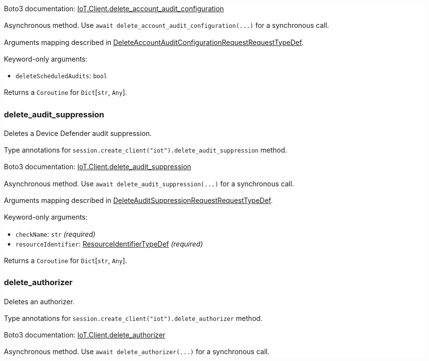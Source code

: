 Boto3 documentation:
[IoT.Client.delete_account_audit_configuration](https://boto3.amazonaws.com/v1/documentation/api/latest/reference/services/iot.html#IoT.Client.delete_account_audit_configuration)

Asynchronous method. Use `await delete_account_audit_configuration(...)` for a
synchronous call.

Arguments mapping described in
[DeleteAccountAuditConfigurationRequestRequestTypeDef](./type_defs.md#deleteaccountauditconfigurationrequestrequesttypedef).

Keyword-only arguments:

- `deleteScheduledAudits`: `bool`

Returns a `Coroutine` for `Dict`\[`str`, `Any`\].

<a id="delete\_audit\_suppression"></a>

### delete_audit_suppression

Deletes a Device Defender audit suppression.

Type annotations for `session.create_client("iot").delete_audit_suppression`
method.

Boto3 documentation:
[IoT.Client.delete_audit_suppression](https://boto3.amazonaws.com/v1/documentation/api/latest/reference/services/iot.html#IoT.Client.delete_audit_suppression)

Asynchronous method. Use `await delete_audit_suppression(...)` for a
synchronous call.

Arguments mapping described in
[DeleteAuditSuppressionRequestRequestTypeDef](./type_defs.md#deleteauditsuppressionrequestrequesttypedef).

Keyword-only arguments:

- `checkName`: `str` *(required)*
- `resourceIdentifier`:
  [ResourceIdentifierTypeDef](./type_defs.md#resourceidentifiertypedef)
  *(required)*

Returns a `Coroutine` for `Dict`\[`str`, `Any`\].

<a id="delete\_authorizer"></a>

### delete_authorizer

Deletes an authorizer.

Type annotations for `session.create_client("iot").delete_authorizer` method.

Boto3 documentation:
[IoT.Client.delete_authorizer](https://boto3.amazonaws.com/v1/documentation/api/latest/reference/services/iot.html#IoT.Client.delete_authorizer)

Asynchronous method. Use `await delete_authorizer(...)` for a synchronous call.
